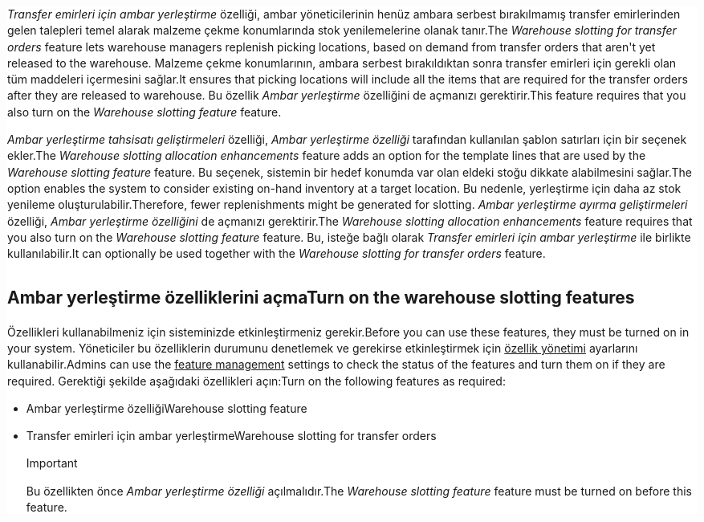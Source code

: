 <span data-ttu-id="d6b0d-110">*Transfer emirleri için ambar yerleştirme* özelliği, ambar yöneticilerinin henüz ambara serbest bırakılmamış transfer emirlerinden gelen talepleri temel alarak malzeme çekme konumlarında stok yenilemelerine olanak tanır.</span><span class="sxs-lookup"><span data-stu-id="d6b0d-110">The *Warehouse slotting for transfer orders* feature lets warehouse managers replenish picking locations, based on demand from transfer orders that aren't yet released to the warehouse.</span></span> <span data-ttu-id="d6b0d-111">Malzeme çekme konumlarının, ambara serbest bırakıldıktan sonra transfer emirleri için gerekli olan tüm maddeleri içermesini sağlar.</span><span class="sxs-lookup"><span data-stu-id="d6b0d-111">It ensures that picking locations will include all the items that are required for the transfer orders after they are released to warehouse.</span></span> <span data-ttu-id="d6b0d-112">Bu özellik *Ambar yerleştirme* özelliğini de açmanızı gerektirir.</span><span class="sxs-lookup"><span data-stu-id="d6b0d-112">This feature requires that you also turn on the *Warehouse slotting feature* feature.</span></span>

<span data-ttu-id="d6b0d-113">*Ambar yerleştirme tahsisatı geliştirmeleri* özelliği, *Ambar yerleştirme özelliği* tarafından kullanılan şablon satırları için bir seçenek ekler.</span><span class="sxs-lookup"><span data-stu-id="d6b0d-113">The *Warehouse slotting allocation enhancements* feature adds an option for the template lines that are used by the *Warehouse slotting feature* feature.</span></span> <span data-ttu-id="d6b0d-114">Bu seçenek, sistemin bir hedef konumda var olan eldeki stoğu dikkate alabilmesini sağlar.</span><span class="sxs-lookup"><span data-stu-id="d6b0d-114">The option enables the system to consider existing on-hand inventory at a target location.</span></span> <span data-ttu-id="d6b0d-115">Bu nedenle, yerleştirme için daha az stok yenileme oluşturulabilir.</span><span class="sxs-lookup"><span data-stu-id="d6b0d-115">Therefore, fewer replenishments might be generated for slotting.</span></span> <span data-ttu-id="d6b0d-116">*Ambar yerleştirme ayırma geliştirmeleri* özelliği, *Ambar yerleştirme özelliğini* de açmanızı gerektirir.</span><span class="sxs-lookup"><span data-stu-id="d6b0d-116">The *Warehouse slotting allocation enhancements* feature requires that you also turn on the *Warehouse slotting feature* feature.</span></span> <span data-ttu-id="d6b0d-117">Bu, isteğe bağlı olarak *Transfer emirleri için ambar yerleştirme* ile birlikte kullanılabilir.</span><span class="sxs-lookup"><span data-stu-id="d6b0d-117">It can optionally be used together with the *Warehouse slotting for transfer orders* feature.</span></span>

## <a name="turn-on-the-warehouse-slotting-features"></a><span data-ttu-id="d6b0d-118">Ambar yerleştirme özelliklerini açma</span><span class="sxs-lookup"><span data-stu-id="d6b0d-118">Turn on the warehouse slotting features</span></span>

<span data-ttu-id="d6b0d-119">Özellikleri kullanabilmeniz için sisteminizde etkinleştirmeniz gerekir.</span><span class="sxs-lookup"><span data-stu-id="d6b0d-119">Before you can use these features, they must be turned on in your system.</span></span> <span data-ttu-id="d6b0d-120">Yöneticiler bu özelliklerin durumunu denetlemek ve gerekirse etkinleştirmek için [özellik yönetimi](../../fin-ops-core/fin-ops/get-started/feature-management/feature-management-overview.md) ayarlarını kullanabilir.</span><span class="sxs-lookup"><span data-stu-id="d6b0d-120">Admins can use the [feature management](../../fin-ops-core/fin-ops/get-started/feature-management/feature-management-overview.md) settings to check the status of the features and turn them on if they are required.</span></span> <span data-ttu-id="d6b0d-121">Gerektiği şekilde aşağıdaki özellikleri açın:</span><span class="sxs-lookup"><span data-stu-id="d6b0d-121">Turn on the following features as required:</span></span>

- <span data-ttu-id="d6b0d-122">Ambar yerleştirme özelliği</span><span class="sxs-lookup"><span data-stu-id="d6b0d-122">Warehouse slotting feature</span></span>
- <span data-ttu-id="d6b0d-123">Transfer emirleri için ambar yerleştirme</span><span class="sxs-lookup"><span data-stu-id="d6b0d-123">Warehouse slotting for transfer orders</span></span>

    > [!IMPORTANT]
    > <span data-ttu-id="d6b0d-124">Bu özellikten önce *Ambar yerleştirme özelliği* açılmalıdır.</span><span class="sxs-lookup"><span data-stu-id="d6b0d-124">The *Warehouse slotting feature* feature must be turned on before this feature.</span></span>
